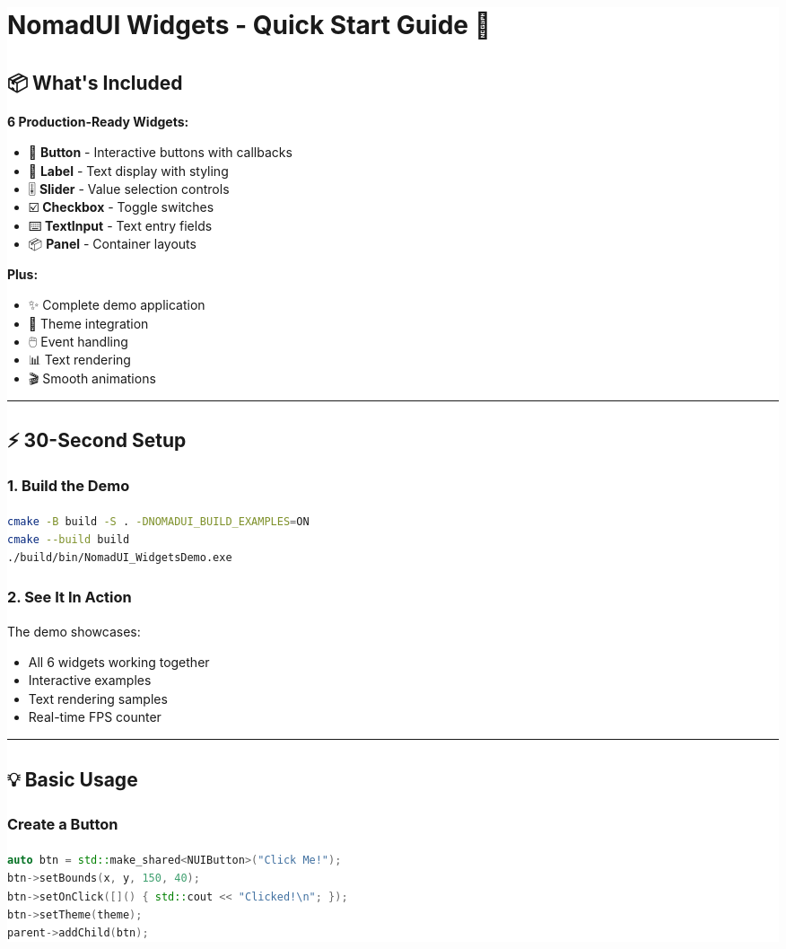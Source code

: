 # NomadUI Widgets - Quick Start Guide 🚀

## 📦 What's Included

**6 Production-Ready Widgets:**
- 🔘 **Button** - Interactive buttons with callbacks
- 📝 **Label** - Text display with styling
- 🎚️ **Slider** - Value selection controls
- ☑️ **Checkbox** - Toggle switches
- ⌨️ **TextInput** - Text entry fields
- 📦 **Panel** - Container layouts

**Plus:**
- ✨ Complete demo application
- 🎨 Theme integration
- 🖱️ Event handling
- 📊 Text rendering
- 🎬 Smooth animations

---

## ⚡ 30-Second Setup

### 1. Build the Demo
```bash
cmake -B build -S . -DNOMADUI_BUILD_EXAMPLES=ON
cmake --build build
./build/bin/NomadUI_WidgetsDemo.exe
```

### 2. See It In Action
The demo showcases:
- All 6 widgets working together
- Interactive examples
- Text rendering samples
- Real-time FPS counter

---

## 💡 Basic Usage

### Create a Button
```cpp
auto btn = std::make_shared<NUIButton>("Click Me!");
btn->setBounds(x, y, 150, 40);
btn->setOnClick([]() { std::cout << "Clicked!\n"; });
btn->setTheme(theme);
parent->addChild(btn);
```

